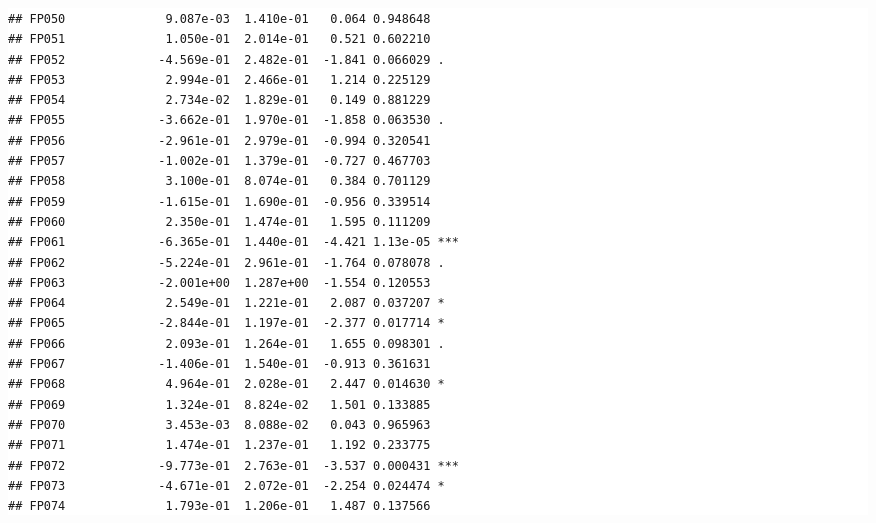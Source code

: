     ## FP050              9.087e-03  1.410e-01   0.064 0.948648    
    ## FP051              1.050e-01  2.014e-01   0.521 0.602210    
    ## FP052             -4.569e-01  2.482e-01  -1.841 0.066029 .  
    ## FP053              2.994e-01  2.466e-01   1.214 0.225129    
    ## FP054              2.734e-02  1.829e-01   0.149 0.881229    
    ## FP055             -3.662e-01  1.970e-01  -1.858 0.063530 .  
    ## FP056             -2.961e-01  2.979e-01  -0.994 0.320541    
    ## FP057             -1.002e-01  1.379e-01  -0.727 0.467703    
    ## FP058              3.100e-01  8.074e-01   0.384 0.701129    
    ## FP059             -1.615e-01  1.690e-01  -0.956 0.339514    
    ## FP060              2.350e-01  1.474e-01   1.595 0.111209    
    ## FP061             -6.365e-01  1.440e-01  -4.421 1.13e-05 ***
    ## FP062             -5.224e-01  2.961e-01  -1.764 0.078078 .  
    ## FP063             -2.001e+00  1.287e+00  -1.554 0.120553    
    ## FP064              2.549e-01  1.221e-01   2.087 0.037207 *  
    ## FP065             -2.844e-01  1.197e-01  -2.377 0.017714 *  
    ## FP066              2.093e-01  1.264e-01   1.655 0.098301 .  
    ## FP067             -1.406e-01  1.540e-01  -0.913 0.361631    
    ## FP068              4.964e-01  2.028e-01   2.447 0.014630 *  
    ## FP069              1.324e-01  8.824e-02   1.501 0.133885    
    ## FP070              3.453e-03  8.088e-02   0.043 0.965963    
    ## FP071              1.474e-01  1.237e-01   1.192 0.233775    
    ## FP072             -9.773e-01  2.763e-01  -3.537 0.000431 ***
    ## FP073             -4.671e-01  2.072e-01  -2.254 0.024474 *  
    ## FP074              1.793e-01  1.206e-01   1.487 0.137566    